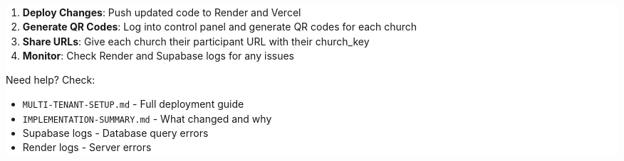 1. **Deploy Changes**: Push updated code to Render and Vercel
2. **Generate QR Codes**: Log into control panel and generate QR codes for each church
3. **Share URLs**: Give each church their participant URL with their church_key
4. **Monitor**: Check Render and Supabase logs for any issues

Need help? Check:
- `MULTI-TENANT-SETUP.md` - Full deployment guide
- `IMPLEMENTATION-SUMMARY.md` - What changed and why
- Supabase logs - Database query errors
- Render logs - Server errors
